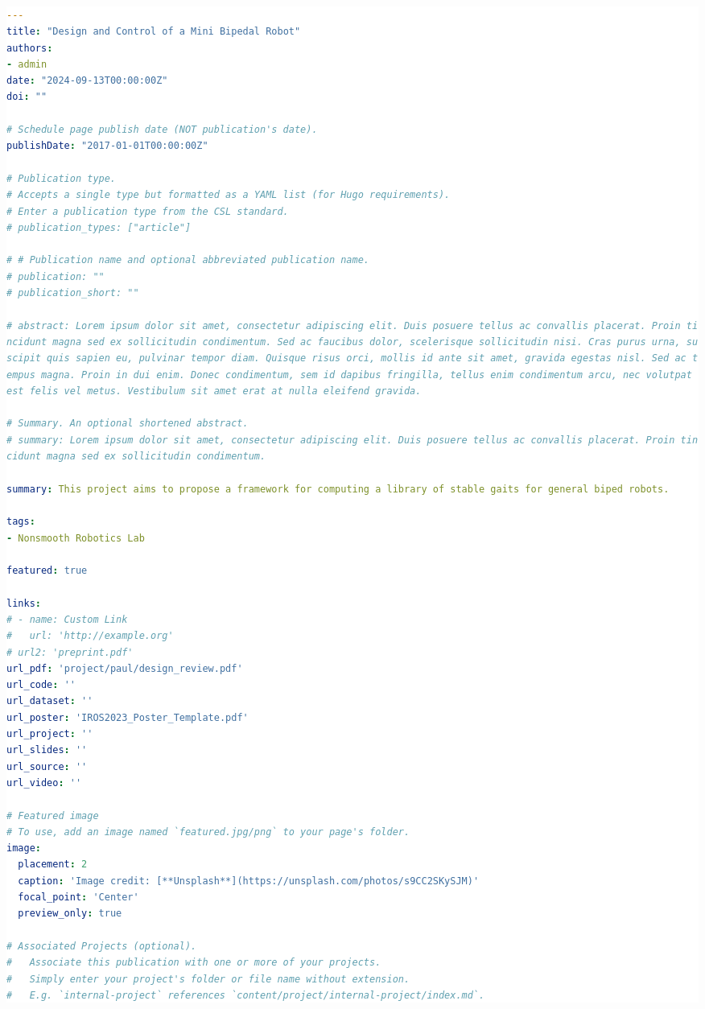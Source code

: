 ```yaml
---
title: "Design and Control of a Mini Bipedal Robot"
authors:
- admin
date: "2024-09-13T00:00:00Z"
doi: ""

# Schedule page publish date (NOT publication's date).
publishDate: "2017-01-01T00:00:00Z"

# Publication type.
# Accepts a single type but formatted as a YAML list (for Hugo requirements).
# Enter a publication type from the CSL standard.
# publication_types: ["article"]

# # Publication name and optional abbreviated publication name.
# publication: ""
# publication_short: ""

# abstract: Lorem ipsum dolor sit amet, consectetur adipiscing elit. Duis posuere tellus ac convallis placerat. Proin tincidunt magna sed ex sollicitudin condimentum. Sed ac faucibus dolor, scelerisque sollicitudin nisi. Cras purus urna, suscipit quis sapien eu, pulvinar tempor diam. Quisque risus orci, mollis id ante sit amet, gravida egestas nisl. Sed ac tempus magna. Proin in dui enim. Donec condimentum, sem id dapibus fringilla, tellus enim condimentum arcu, nec volutpat est felis vel metus. Vestibulum sit amet erat at nulla eleifend gravida.

# Summary. An optional shortened abstract.
# summary: Lorem ipsum dolor sit amet, consectetur adipiscing elit. Duis posuere tellus ac convallis placerat. Proin tincidunt magna sed ex sollicitudin condimentum.

summary: This project aims to propose a framework for computing a library of stable gaits for general biped robots.

tags:
- Nonsmooth Robotics Lab

featured: true

links:
# - name: Custom Link
#   url: 'http://example.org'
# url2: 'preprint.pdf'
url_pdf: 'project/paul/design_review.pdf'
url_code: ''
url_dataset: ''
url_poster: 'IROS2023_Poster_Template.pdf'
url_project: ''
url_slides: ''
url_source: ''
url_video: ''

# Featured image
# To use, add an image named `featured.jpg/png` to your page's folder. 
image:
  placement: 2
  caption: 'Image credit: [**Unsplash**](https://unsplash.com/photos/s9CC2SKySJM)'
  focal_point: 'Center'
  preview_only: true

# Associated Projects (optional).
#   Associate this publication with one or more of your projects.
#   Simply enter your project's folder or file name without extension.
#   E.g. `internal-project` references `content/project/internal-project/index.md`.
```